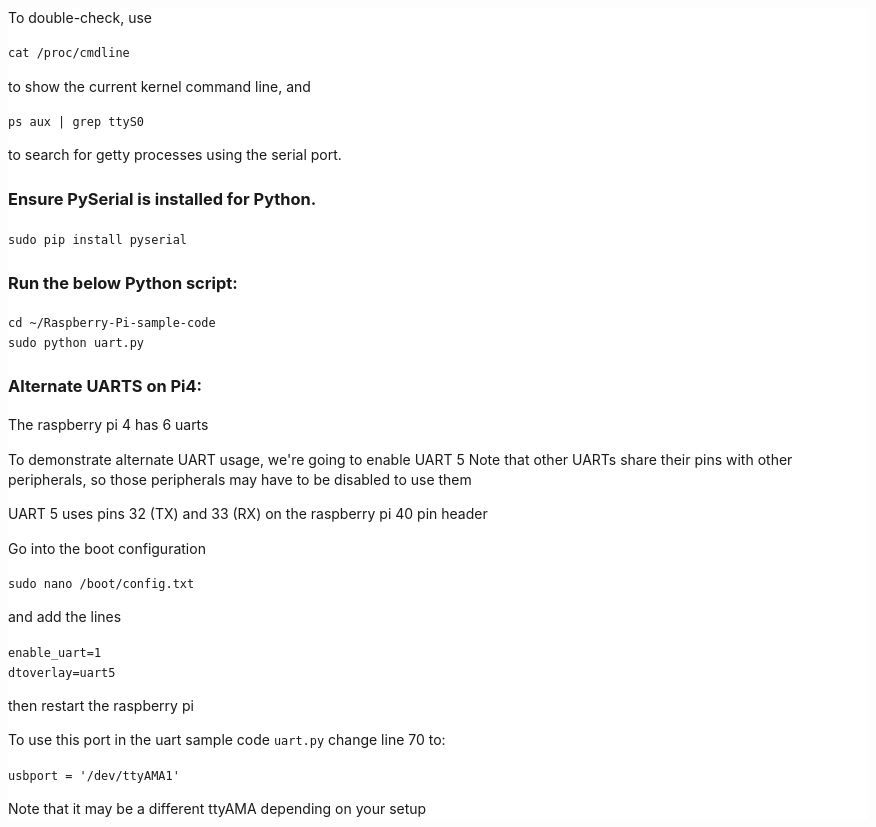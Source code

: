 To double-check, use

    cat /proc/cmdline
    
to show the current kernel command line, and
    
    ps aux | grep ttyS0

to search for getty processes using the serial port.


### Ensure PySerial is installed for Python. ###

    sudo pip install pyserial
    
### Run the below Python script:
    
    cd ~/Raspberry-Pi-sample-code
    sudo python uart.py
    
### Alternate UARTS on Pi4:

The raspberry pi 4 has 6 uarts

To demonstrate alternate UART usage, we're going to enable UART 5
Note that other UARTs share their pins with other peripherals, so those peripherals may have to be disabled to use them

UART 5 uses pins 32 (TX) and 33 (RX) on the raspberry pi 40 pin header

Go into the boot configuration 

    sudo nano /boot/config.txt 

and add the lines

    enable_uart=1
    dtoverlay=uart5

then restart the raspberry pi

To use this port in the uart sample code `uart.py` change line 70 to:

    usbport = '/dev/ttyAMA1'
 
Note that it may be a different ttyAMA depending on your setup

